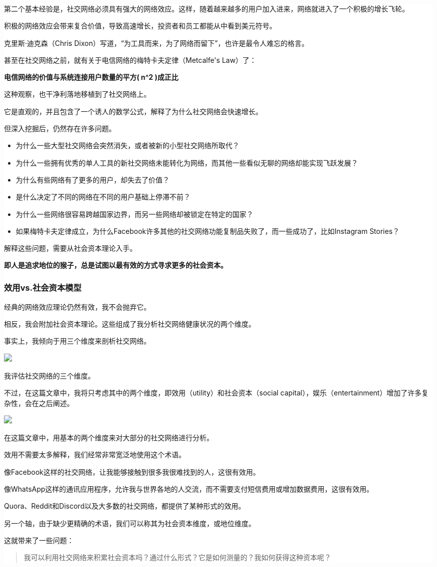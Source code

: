 第二个基本经验是，社交网络必须具有强大的网络效应。这样，随着越来越多的用户加入进来，网络就进入了一个积极的增长飞轮。

积极的网络效应会带来复合价值，导致高速增长，投资者和员工都能从中看到美元符号。

克里斯·迪克森（Chris Dixon）写道，“为工具而来，为了网络而留下”，也许是最令人难忘的格言。

甚至在社交网络之前，就有关于电信网络的梅特卡夫定律（Metcalfe's Law）了：

**电信网络的价值与系统连接用户数量的平方( n^2 )成正比**

这种观察，也干净利落地移植到了社交网络上。

它是直观的，并且包含了一个诱人的数学公式，解释了为什么社交网络会快速增长。

但深入挖掘后，仍然存在许多问题。

*   为什么一些大型社交网络会突然消失，或者被新的小型社交网络所取代？
    
*   为什么一些拥有优秀的单人工具的新社交网络未能转化为网络，而其他一些看似无聊的网络却能实现飞跃发展？
    
*   为什么有些网络有了更多的用户，却失去了价值？
    
*   是什么决定了不同的网络在不同的用户基础上停滞不前？
    
*   为什么一些网络很容易跨越国家边界，而另一些网络却被锁定在特定的国家？
    
*   如果梅特卡夫定律成立，为什么Facebook许多其他的社交网络功能复制品失败了，而一些成功了，比如Instagram Stories？
    

解释这些问题，需要从社会资本理论入手。

**即人是追求地位的猴子，总是试图以最有效的方式寻求更多的社会资本。**

### 效用vs.社会资本模型

经典的网络效应理论仍然有效，我不会抛弃它。

相反，我会附加社会资本理论。这些组成了我分析社交网络健康状况的两个维度。

事实上，我倾向于用三个维度来剖析社交网络。

![](https://img.36krcdn.com/20200409/v2_4e7e3f5ecb234cb78ce577c9f53924e3_img_000)

我评估社交网络的三个维度。

不过，在这篇文章中，我将只考虑其中的两个维度，即效用（utility）和社会资本（social capital），娱乐（entertainment）增加了许多复杂性，会在之后阐述。

![](https://img.36krcdn.com/20200409/v2_ca21fda841214c47911170b3a3516312_img_000)

在这篇文章中，用基本的两个维度来对大部分的社交网络进行分析。

效用不需要太多解释，我们经常非常宽泛地使用这个术语。

像Facebook这样的社交网络，让我能够接触到很多我很难找到的人，这很有效用。

像WhatsApp这样的通讯应用程序，允许我与世界各地的人交流，而不需要支付短信费用或增加数据费用，这很有效用。

Quora、Reddit和Discord以及大多数的社交网络，都提供了某种形式的效用。

另一个轴，由于缺少更精确的术语，我们可以称其为社会资本维度，或地位维度。

这就带来了一些问题：

> 我可以利用社交网络来积累社会资本吗？通过什么形式？它是如何测量的？我如何获得这种资本呢？
